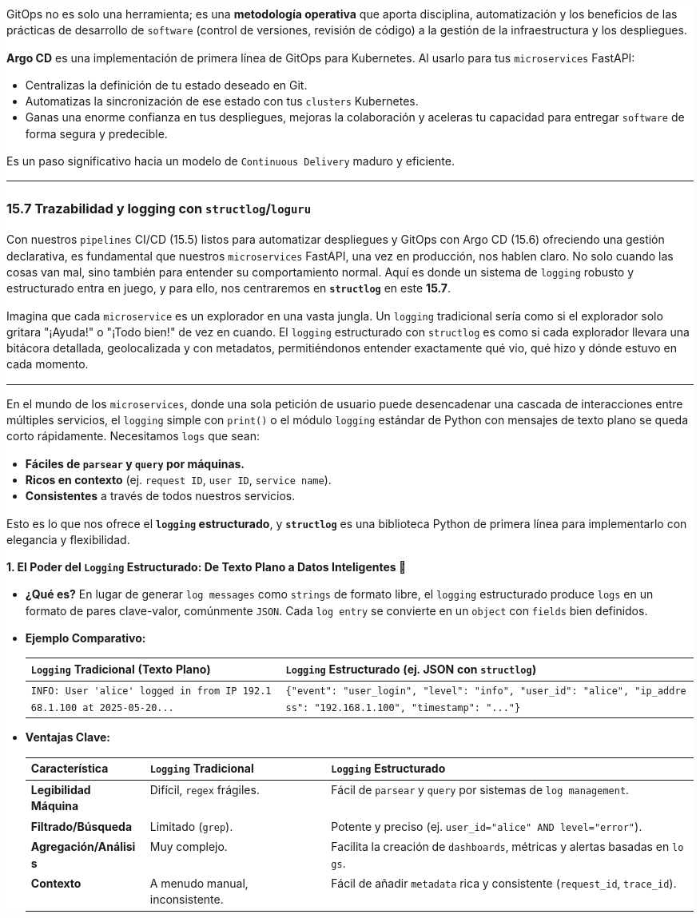 GitOps no es solo una herramienta; es una **metodología operativa** que aporta disciplina, automatización y los beneficios de las prácticas de desarrollo de `software` (control de versiones, revisión de código) a la gestión de la infraestructura y los despliegues.

**Argo CD** es una implementación de primera línea de GitOps para Kubernetes. Al usarlo para tus `microservices` FastAPI:

* Centralizas la definición de tu estado deseado en Git.
* Automatizas la sincronización de ese estado con tus `clusters` Kubernetes.
* Ganas una enorme confianza en tus despliegues, mejoras la colaboración y aceleras tu capacidad para entregar `software` de forma segura y predecible.

Es un paso significativo hacia un modelo de `Continuous Delivery` maduro y eficiente.

***

### 15.7 Trazabilidad y logging con `structlog`/`loguru`

Con nuestros `pipelines` CI/CD (15.5) listos para automatizar despliegues y GitOps con Argo CD (15.6) ofreciendo una gestión declarativa, es fundamental que nuestros `microservices` FastAPI, una vez en producción, nos hablen claro. No solo cuando las cosas van mal, sino también para entender su comportamiento normal. Aquí es donde un sistema de `logging` robusto y estructurado entra en juego, y para ello, nos centraremos en **`structlog`** en este **15.7**.

Imagina que cada `microservice` es un explorador en una vasta jungla. Un `logging` tradicional sería como si el explorador solo gritara "¡Ayuda!" o "¡Todo bien!" de vez en cuando. El `logging` estructurado con `structlog` es como si cada explorador llevara una bitácora detallada, geolocalizada y con metadatos, permitiéndonos entender exactamente qué vio, qué hizo y dónde estuvo en cada momento.

***

En el mundo de los `microservices`, donde una sola petición de usuario puede desencadenar una cascada de interacciones entre múltiples servicios, el `logging` simple con `print()` o el módulo `logging` estándar de Python con mensajes de texto plano se queda corto rápidamente. Necesitamos `logs` que sean:

* **Fáciles de `parsear` y `query` por máquinas.**
* **Ricos en contexto** (ej. `request ID`, `user ID`, `service name`).
* **Consistentes** a través de todos nuestros servicios.

Esto es lo que nos ofrece el **`logging` estructurado**, y **`structlog`** es una biblioteca Python de primera línea para implementarlo con elegancia y flexibilidad.

**1. El Poder del `Logging` Estructurado: De Texto Plano a Datos Inteligentes 🧠**

* **¿Qué es?** En lugar de generar `log messages` como `strings` de formato libre, el `logging` estructurado produce `logs` en un formato de pares clave-valor, comúnmente `JSON`. Cada `log entry` se convierte en un `object` con `fields` bien definidos.
*   **Ejemplo Comparativo:**

    | `Logging` Tradicional (Texto Plano)                                   | `Logging` Estructurado (ej. JSON con `structlog`)                                                                 |
    | --------------------------------------------------------------------- | ----------------------------------------------------------------------------------------------------------------- |
    | `INFO: User 'alice' logged in from IP 192.168.1.100 at 2025-05-20...` | `{"event": "user_login", "level": "info", "user_id": "alice", "ip_address": "192.168.1.100", "timestamp": "..."}` |
*   **Ventajas Clave:**

    | Característica          | `Logging` Tradicional           | `Logging` Estructurado                                                      |
    | ----------------------- | ------------------------------- | --------------------------------------------------------------------------- |
    | **Legibilidad Máquina** | Difícil, `regex` frágiles.      | Fácil de `parsear` y `query` por sistemas de `log management`.              |
    | **Filtrado/Búsqueda**   | Limitado (`grep`).              | Potente y preciso (ej. `user_id="alice" AND level="error"`).                |
    | **Agregación/Análisis** | Muy complejo.                   | Facilita la creación de `dashboards`, métricas y alertas basadas en `logs`. |
    | **Contexto**            | A menudo manual, inconsistente. | Fácil de añadir `metadata` rica y consistente (`request_id`, `trace_id`).   |

